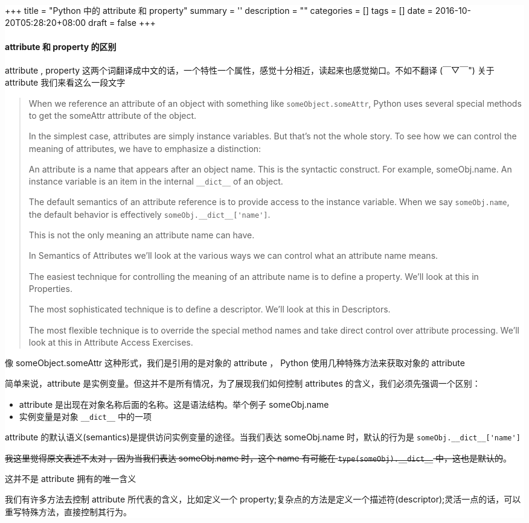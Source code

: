 
+++
title = "Python 中的 attribute 和 property"
summary = ''
description = ""
categories = []
tags = []
date = 2016-10-20T05:28:20+08:00
draft = false
+++

#### attribute 和 property 的区别
attribute , property 这两个词翻译成中文的话，一个特性一个属性，感觉十分相近，读起来也感觉拗口。不如不翻译  (￣▽￣")
关于 attribute 我们来看这么一段文字

>When we reference an attribute of an object with something like `someObject.someAttr`, Python uses several special methods to get the someAttr attribute of the object.
>
>In the simplest case, attributes are simply instance variables. But that’s not the whole story. To see how we can control the meaning of attributes, we have to emphasize a distinction:
>
>    An attribute is a name that appears after an object name. This is the syntactic construct. For example, someObj.name.
>    An instance variable is an item in the internal `__dict__` of an object.
>
>The default semantics of an attribute reference is to provide access to the instance variable. When we say `someObj.name`, the default behavior is effectively `someObj.__dict__['name']`.
>
>This is not the only meaning an attribute name can have.
>
>In Semantics of Attributes we’ll look at the various ways we can control what an attribute name means.
>
>The easiest technique for controlling the meaning of an attribute name is to define a property. We’ll look at this in Properties.
>
>The most sophisticated technique is to define a descriptor. We’ll look at this in Descriptors.
>
>The most flexible technique is to override the special method names and take direct control over attribute processing. We’ll look at this in Attribute Access Exercises.

像 someObject.someAttr 这种形式，我们是引用的是对象的 attribute ， Python 使用几种特殊方法来获取对象的 attribute

简单来说，attribute 是实例变量。但这并不是所有情况，为了展现我们如何控制 attributes 的含义，我们必须先强调一个区别：


- attribute 是出现在对象名称后面的名称。这是语法结构。举个例子 someObj.name
- 实例变量是对象 `__dict__` 中的一项

attribute 的默认语义(semantics)是提供访问实例变量的途径。当我们表达 someObj.name 时，默认的行为是 `someObj.__dict__['name']`

~~我这里觉得原文表述不太对 ，因为当我们表达 someObj.name 时，这个 name 有可能在 `type(someObj).__dict__` 中，这也是默认的~~。

这并不是 attribute 拥有的唯一含义

我们有许多方法去控制 attribute 所代表的含义，比如定义一个 property;复杂点的方法是定义一个描述符(descriptor);灵活一点的话，可以重写特殊方法，直接控制其行为。
